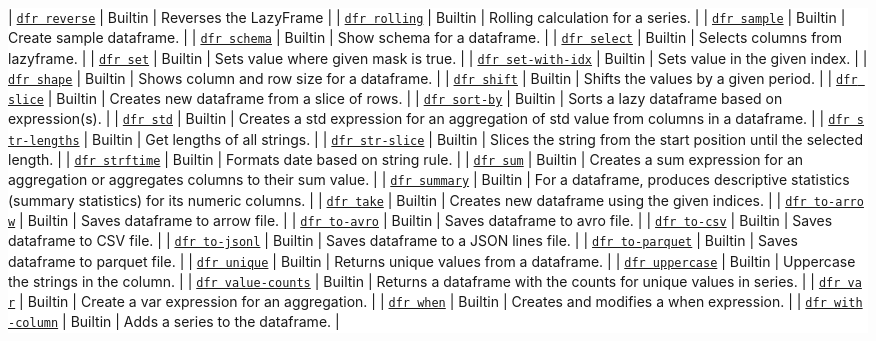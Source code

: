 | [`dfr reverse`](/commands/docs/dfr_reverse)                 | Builtin | Reverses the LazyFrame                                                                           |
| [`dfr rolling`](/commands/docs/dfr_rolling)                 | Builtin | Rolling calculation for a series.                                                                |
| [`dfr sample`](/commands/docs/dfr_sample)                   | Builtin | Create sample dataframe.                                                                         |
| [`dfr schema`](/commands/docs/dfr_schema)                   | Builtin | Show schema for a dataframe.                                                                     |
| [`dfr select`](/commands/docs/dfr_select)                   | Builtin | Selects columns from lazyframe.                                                                  |
| [`dfr set`](/commands/docs/dfr_set)                         | Builtin | Sets value where given mask is true.                                                             |
| [`dfr set-with-idx`](/commands/docs/dfr_set-with-idx)       | Builtin | Sets value in the given index.                                                                   |
| [`dfr shape`](/commands/docs/dfr_shape)                     | Builtin | Shows column and row size for a dataframe.                                                       |
| [`dfr shift`](/commands/docs/dfr_shift)                     | Builtin | Shifts the values by a given period.                                                             |
| [`dfr slice`](/commands/docs/dfr_slice)                     | Builtin | Creates new dataframe from a slice of rows.                                                      |
| [`dfr sort-by`](/commands/docs/dfr_sort-by)                 | Builtin | Sorts a lazy dataframe based on expression(s).                                                   |
| [`dfr std`](/commands/docs/dfr_std)                         | Builtin | Creates a std expression for an aggregation of std value from columns in a dataframe.            |
| [`dfr str-lengths`](/commands/docs/dfr_str-lengths)         | Builtin | Get lengths of all strings.                                                                      |
| [`dfr str-slice`](/commands/docs/dfr_str-slice)             | Builtin | Slices the string from the start position until the selected length.                             |
| [`dfr strftime`](/commands/docs/dfr_strftime)               | Builtin | Formats date based on string rule.                                                               |
| [`dfr sum`](/commands/docs/dfr_sum)                         | Builtin | Creates a sum expression for an aggregation or aggregates columns to their sum value.            |
| [`dfr summary`](/commands/docs/dfr_summary)                 | Builtin | For a dataframe, produces descriptive statistics (summary statistics) for its numeric columns.   |
| [`dfr take`](/commands/docs/dfr_take)                       | Builtin | Creates new dataframe using the given indices.                                                   |
| [`dfr to-arrow`](/commands/docs/dfr_to-arrow)               | Builtin | Saves dataframe to arrow file.                                                                   |
| [`dfr to-avro`](/commands/docs/dfr_to-avro)                 | Builtin | Saves dataframe to avro file.                                                                    |
| [`dfr to-csv`](/commands/docs/dfr_to-csv)                   | Builtin | Saves dataframe to CSV file.                                                                     |
| [`dfr to-jsonl`](/commands/docs/dfr_to-jsonl)               | Builtin | Saves dataframe to a JSON lines file.                                                            |
| [`dfr to-parquet`](/commands/docs/dfr_to-parquet)           | Builtin | Saves dataframe to parquet file.                                                                 |
| [`dfr unique`](/commands/docs/dfr_unique)                   | Builtin | Returns unique values from a dataframe.                                                          |
| [`dfr uppercase`](/commands/docs/dfr_uppercase)             | Builtin | Uppercase the strings in the column.                                                             |
| [`dfr value-counts`](/commands/docs/dfr_value-counts)       | Builtin | Returns a dataframe with the counts for unique values in series.                                 |
| [`dfr var`](/commands/docs/dfr_var)                         | Builtin | Create a var expression for an aggregation.                                                      |
| [`dfr when`](/commands/docs/dfr_when)                       | Builtin | Creates and modifies a when expression.                                                          |
| [`dfr with-column`](/commands/docs/dfr_with-column)         | Builtin | Adds a series to the dataframe.                                                                  |
